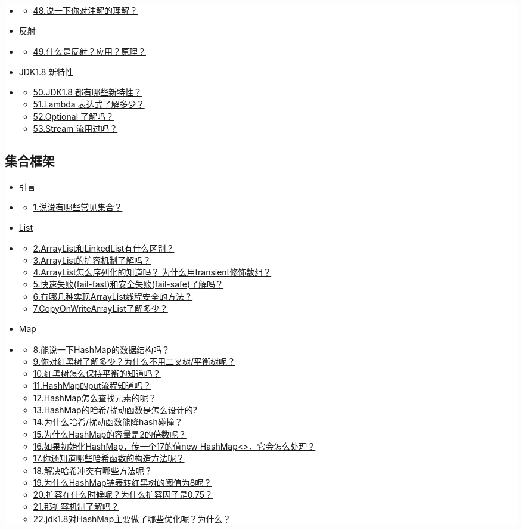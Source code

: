 - - [48.说一下你对注解的理解？](https://tobebetterjavaer.com/sidebar/sanfene/javase.html#_48-说一下你对注解的理解)

- [反射](https://tobebetterjavaer.com/sidebar/sanfene/javase.html#反射)

- - [49.什么是反射？应用？原理？](https://tobebetterjavaer.com/sidebar/sanfene/javase.html#_49-什么是反射-应用-原理)

- [JDK1.8 新特性](https://tobebetterjavaer.com/sidebar/sanfene/javase.html#jdk1-8-新特性)

- - [50.JDK1.8 都有哪些新特性？](https://tobebetterjavaer.com/sidebar/sanfene/javase.html#_50-jdk1-8-都有哪些新特性)
  - [51.Lambda 表达式了解多少？](https://tobebetterjavaer.com/sidebar/sanfene/javase.html#_51-lambda-表达式了解多少)
  - [52.Optional 了解吗？](https://tobebetterjavaer.com/sidebar/sanfene/javase.html#_52-optional-了解吗)
  - [53.Stream 流用过吗？](https://tobebetterjavaer.com/sidebar/sanfene/javase.html#_53-stream-流用过吗)



## 集合框架

- [引言](https://tobebetterjavaer.com/sidebar/sanfene/collection.html#引言)

- - [1.说说有哪些常见集合？](https://tobebetterjavaer.com/sidebar/sanfene/collection.html#_1-说说有哪些常见集合)

- [List](https://tobebetterjavaer.com/sidebar/sanfene/collection.html#list)

- - [2.ArrayList和LinkedList有什么区别？](https://tobebetterjavaer.com/sidebar/sanfene/collection.html#_2-arraylist和linkedlist有什么区别)
  - [3.ArrayList的扩容机制了解吗？](https://tobebetterjavaer.com/sidebar/sanfene/collection.html#_3-arraylist的扩容机制了解吗)
  - [4.ArrayList怎么序列化的知道吗？ 为什么用transient修饰数组？](https://tobebetterjavaer.com/sidebar/sanfene/collection.html#_4-arraylist怎么序列化的知道吗-为什么用transient修饰数组)
  - [5.快速失败(fail-fast)和安全失败(fail-safe)了解吗？](https://tobebetterjavaer.com/sidebar/sanfene/collection.html#_5-快速失败-fail-fast-和安全失败-fail-safe-了解吗)
  - [6.有哪几种实现ArrayList线程安全的方法？](https://tobebetterjavaer.com/sidebar/sanfene/collection.html#_6-有哪几种实现arraylist线程安全的方法)
  - [7.CopyOnWriteArrayList了解多少？](https://tobebetterjavaer.com/sidebar/sanfene/collection.html#_7-copyonwritearraylist了解多少)

- [Map](https://tobebetterjavaer.com/sidebar/sanfene/collection.html#map)

- - [8.能说一下HashMap的数据结构吗？](https://tobebetterjavaer.com/sidebar/sanfene/collection.html#_8-能说一下hashmap的数据结构吗)
  - [9.你对红黑树了解多少？为什么不用二叉树/平衡树呢？](https://tobebetterjavaer.com/sidebar/sanfene/collection.html#_9-你对红黑树了解多少-为什么不用二叉树-平衡树呢)
  - [10.红黑树怎么保持平衡的知道吗？](https://tobebetterjavaer.com/sidebar/sanfene/collection.html#_10-红黑树怎么保持平衡的知道吗)
  - [11.HashMap的put流程知道吗？](https://tobebetterjavaer.com/sidebar/sanfene/collection.html#_11-hashmap的put流程知道吗)
  - [12.HashMap怎么查找元素的呢？](https://tobebetterjavaer.com/sidebar/sanfene/collection.html#_12-hashmap怎么查找元素的呢)
  - [13.HashMap的哈希/扰动函数是怎么设计的?](https://tobebetterjavaer.com/sidebar/sanfene/collection.html#_13-hashmap的哈希-扰动函数是怎么设计的)
  - [14.为什么哈希/扰动函数能降hash碰撞？](https://tobebetterjavaer.com/sidebar/sanfene/collection.html#_14-为什么哈希-扰动函数能降hash碰撞)
  - [15.为什么HashMap的容量是2的倍数呢？](https://tobebetterjavaer.com/sidebar/sanfene/collection.html#_15-为什么hashmap的容量是2的倍数呢)
  - [16.如果初始化HashMap，传一个17的值new HashMap<>，它会怎么处理？](https://tobebetterjavaer.com/sidebar/sanfene/collection.html#_16-如果初始化hashmap-传一个17的值new-hashmap-它会怎么处理)
  - [17.你还知道哪些哈希函数的构造方法呢？](https://tobebetterjavaer.com/sidebar/sanfene/collection.html#_17-你还知道哪些哈希函数的构造方法呢)
  - [18.解决哈希冲突有哪些方法呢？](https://tobebetterjavaer.com/sidebar/sanfene/collection.html#_18-解决哈希冲突有哪些方法呢)
  - [19.为什么HashMap链表转红黑树的阈值为8呢？](https://tobebetterjavaer.com/sidebar/sanfene/collection.html#_19-为什么hashmap链表转红黑树的阈值为8呢)
  - [20.扩容在什么时候呢？为什么扩容因子是0.75？](https://tobebetterjavaer.com/sidebar/sanfene/collection.html#_20-扩容在什么时候呢-为什么扩容因子是0-75)
  - [21.那扩容机制了解吗？](https://tobebetterjavaer.com/sidebar/sanfene/collection.html#_21-那扩容机制了解吗)
  - [22.jdk1.8对HashMap主要做了哪些优化呢？为什么？](https://tobebetterjavaer.com/sidebar/sanfene/collection.html#_22-jdk1-8对hashmap主要做了哪些优化呢-为什么)